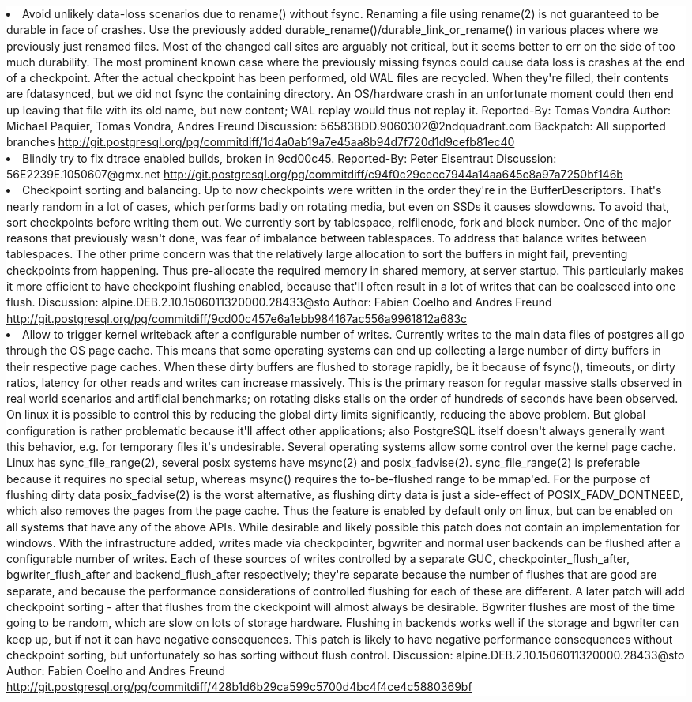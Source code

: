 <li>Avoid unlikely data-loss scenarios due to rename() without fsync. Renaming a file using rename(2) is not guaranteed to be durable in face of crashes. Use the previously added durable_rename()/durable_link_or_rename() in various places where we previously just renamed files. Most of the changed call sites are arguably not critical, but it seems better to err on the side of too much durability. The most prominent known case where the previously missing fsyncs could cause data loss is crashes at the end of a checkpoint. After the actual checkpoint has been performed, old WAL files are recycled. When they're filled, their contents are fdatasynced, but we did not fsync the containing directory. An OS/hardware crash in an unfortunate moment could then end up leaving that file with its old name, but new content; WAL replay would thus not replay it. Reported-By: Tomas Vondra Author: Michael Paquier, Tomas Vondra, Andres Freund Discussion: 56583BDD.9060302@2ndquadrant.com Backpatch: All supported branches <a target="_blank" href="http://git.postgresql.org/pg/commitdiff/1d4a0ab19a7e45aa8b94d7f720d1d9cefb81ec40">http://git.postgresql.org/pg/commitdiff/1d4a0ab19a7e45aa8b94d7f720d1d9cefb81ec40</a></li>

<li>Blindly try to fix dtrace enabled builds, broken in 9cd00c45. Reported-By: Peter Eisentraut Discussion: 56E2239E.1050607@gmx.net <a target="_blank" href="http://git.postgresql.org/pg/commitdiff/c94f0c29cecc7944a14aa645c8a97a7250bf146b">http://git.postgresql.org/pg/commitdiff/c94f0c29cecc7944a14aa645c8a97a7250bf146b</a></li>

<li>Checkpoint sorting and balancing. Up to now checkpoints were written in the order they're in the BufferDescriptors. That's nearly random in a lot of cases, which performs badly on rotating media, but even on SSDs it causes slowdowns. To avoid that, sort checkpoints before writing them out. We currently sort by tablespace, relfilenode, fork and block number. One of the major reasons that previously wasn't done, was fear of imbalance between tablespaces. To address that balance writes between tablespaces. The other prime concern was that the relatively large allocation to sort the buffers in might fail, preventing checkpoints from happening. Thus pre-allocate the required memory in shared memory, at server startup. This particularly makes it more efficient to have checkpoint flushing enabled, because that'll often result in a lot of writes that can be coalesced into one flush. Discussion: alpine.DEB.2.10.1506011320000.28433@sto Author: Fabien Coelho and Andres Freund <a target="_blank" href="http://git.postgresql.org/pg/commitdiff/9cd00c457e6a1ebb984167ac556a9961812a683c">http://git.postgresql.org/pg/commitdiff/9cd00c457e6a1ebb984167ac556a9961812a683c</a></li>

<li>Allow to trigger kernel writeback after a configurable number of writes. Currently writes to the main data files of postgres all go through the OS page cache. This means that some operating systems can end up collecting a large number of dirty buffers in their respective page caches. When these dirty buffers are flushed to storage rapidly, be it because of fsync(), timeouts, or dirty ratios, latency for other reads and writes can increase massively. This is the primary reason for regular massive stalls observed in real world scenarios and artificial benchmarks; on rotating disks stalls on the order of hundreds of seconds have been observed. On linux it is possible to control this by reducing the global dirty limits significantly, reducing the above problem. But global configuration is rather problematic because it'll affect other applications; also PostgreSQL itself doesn't always generally want this behavior, e.g. for temporary files it's undesirable. Several operating systems allow some control over the kernel page cache. Linux has sync_file_range(2), several posix systems have msync(2) and posix_fadvise(2). sync_file_range(2) is preferable because it requires no special setup, whereas msync() requires the to-be-flushed range to be mmap'ed. For the purpose of flushing dirty data posix_fadvise(2) is the worst alternative, as flushing dirty data is just a side-effect of POSIX_FADV_DONTNEED, which also removes the pages from the page cache. Thus the feature is enabled by default only on linux, but can be enabled on all systems that have any of the above APIs. While desirable and likely possible this patch does not contain an implementation for windows. With the infrastructure added, writes made via checkpointer, bgwriter and normal user backends can be flushed after a configurable number of writes. Each of these sources of writes controlled by a separate GUC, checkpointer_flush_after, bgwriter_flush_after and backend_flush_after respectively; they're separate because the number of flushes that are good are separate, and because the performance considerations of controlled flushing for each of these are different. A later patch will add checkpoint sorting - after that flushes from the ckeckpoint will almost always be desirable. Bgwriter flushes are most of the time going to be random, which are slow on lots of storage hardware. Flushing in backends works well if the storage and bgwriter can keep up, but if not it can have negative consequences. This patch is likely to have negative performance consequences without checkpoint sorting, but unfortunately so has sorting without flush control. Discussion: alpine.DEB.2.10.1506011320000.28433@sto Author: Fabien Coelho and Andres Freund <a target="_blank" href="http://git.postgresql.org/pg/commitdiff/428b1d6b29ca599c5700d4bc4f4ce4c5880369bf">http://git.postgresql.org/pg/commitdiff/428b1d6b29ca599c5700d4bc4f4ce4c5880369bf</a></li>

